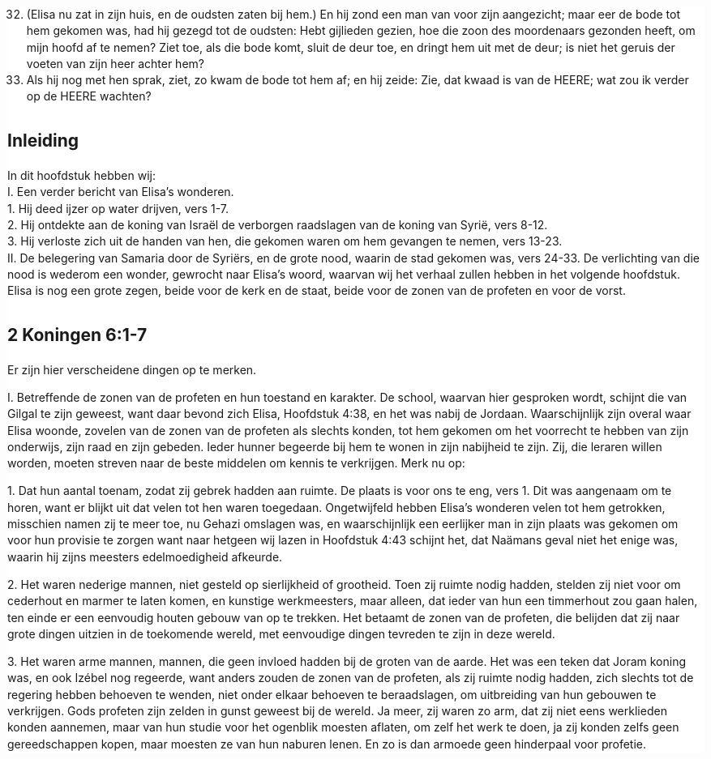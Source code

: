 32. (Elisa nu zat in zijn huis, en de oudsten zaten bij hem.) En hij zond een man van voor zijn aangezicht; maar eer de bode tot hem gekomen was, had hij gezegd tot de oudsten: Hebt gijlieden gezien, hoe die zoon des moordenaars gezonden heeft, om mijn hoofd af te nemen? Ziet toe, als die bode komt, sluit de deur toe, en dringt hem uit met de deur; is niet het geruis der voeten van zijn heer achter hem? 
33. Als hij nog met hen sprak, ziet, zo kwam de bode tot hem af; en hij zeide: Zie, dat kwaad is van de HEERE; wat zou ik verder op de HEERE wachten? 

## Inleiding

In dit hoofdstuk hebben wij:  
I. Een verder bericht van Elisa’s wonderen.  
1\. Hij deed ijzer op water drijven, vers 1-7.  
2\. Hij ontdekte aan de koning van Israël de verborgen raadslagen van de koning van Syrië, vers 8-12.  
3\. Hij verloste zich uit de handen van hen, die gekomen waren om hem gevangen te nemen, vers 13-23.  
II. De belegering van Samaria door de Syriërs, en de grote nood, waarin de stad gekomen was, vers 24-33. De verlichting van die nood is wederom een wonder, gewrocht naar Elisa’s woord, waarvan wij het verhaal zullen hebben in het volgende hoofdstuk. Elisa is nog een grote zegen, beide voor de kerk en de staat, beide voor de zonen van de profeten en voor de vorst.  

## 2 Koningen 6:1-7

Er zijn hier verscheidene dingen op te merken.

I. Betreffende de zonen van de profeten en hun toestand en karakter. De school, waarvan hier gesproken wordt, schijnt die van Gilgal te zijn geweest, want daar bevond zich Elisa, Hoofdstuk 4:38, en het was nabij de Jordaan. Waarschijnlijk zijn overal waar Elisa woonde, zovelen van de zonen van de profeten als slechts konden, tot hem gekomen om het voorrecht te hebben van zijn onderwijs, zijn raad en zijn gebeden. Ieder hunner begeerde bij hem te wonen in zijn nabijheid te zijn. Zij, die leraren willen worden, moeten streven naar de beste middelen om kennis te verkrijgen. Merk nu op: 

1\. Dat hun aantal toenam, zodat zij gebrek hadden aan ruimte. De plaats is voor ons te eng, vers 1. Dit was aangenaam om te horen, want er blijkt uit dat velen tot hen waren toegedaan. Ongetwijfeld hebben Elisa’s wonderen velen tot hem getrokken, misschien namen zij te meer toe, nu Gehazi omslagen was, en waarschijnlijk een eerlijker man in zijn plaats was gekomen om voor hun provisie te zorgen want naar hetgeen wij lazen in Hoofdstuk 4:43 schijnt het, dat Naämans geval niet het enige was, waarin hij zijns meesters edelmoedigheid afkeurde.

2\. Het waren nederige mannen, niet gesteld op sierlijkheid of grootheid. Toen zij ruimte nodig hadden, stelden zij niet voor om cederhout en marmer te laten komen, en kunstige werkmeesters, maar alleen, dat ieder van hun een timmerhout zou gaan halen, ten einde er een eenvoudig houten gebouw van op te trekken. Het betaamt de zonen van de profeten, die belijden dat zij naar grote dingen uitzien in de toekomende wereld, met eenvoudige dingen tevreden te zijn in deze wereld.

3\. Het waren arme mannen, mannen, die geen invloed hadden bij de groten van de aarde. Het was een teken dat Joram koning was, en ook Izébel nog regeerde, want anders zouden de zonen van de profeten, als zij ruimte nodig hadden, zich slechts tot de regering hebben behoeven te wenden, niet onder elkaar behoeven te beraadslagen, om uitbreiding van hun gebouwen te verkrijgen. Gods profeten zijn zelden in gunst geweest bij de wereld. Ja meer, zij waren zo arm, dat zij niet eens werklieden konden aannemen, maar van hun studie voor het ogenblik moesten aflaten, om zelf het werk te doen, ja zij konden zelfs geen gereedschappen kopen, maar moesten ze van hun naburen lenen. En zo is dan armoede geen hinderpaal voor profetie.
